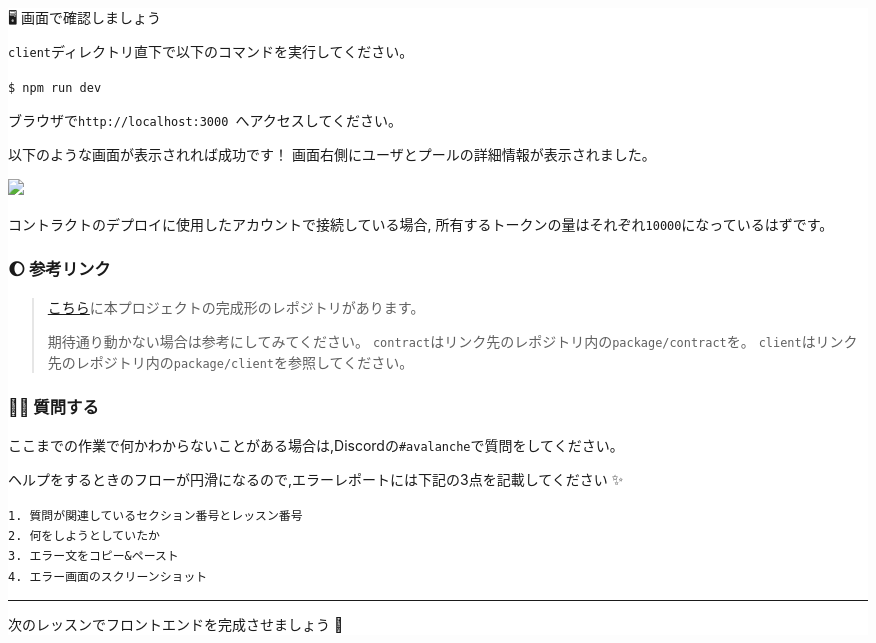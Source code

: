 🖥️ 画面で確認しましょう

`client`ディレクトリ直下で以下のコマンドを実行してください。

```
$ npm run dev
```

ブラウザで`http://localhost:3000 `へアクセスしてください。

以下のような画面が表示されれば成功です！
画面右側にユーザとプールの詳細情報が表示されました。

![](/public/images/AVAX-AMM/section-3/3_3_5.png)

コントラクトのデプロイに使用したアカウントで接続している場合, 所有するトークンの量はそれぞれ`10000`になっているはずです。

### 🌔 参考リンク

> [こちら](https://github.com/unchain-dev/avalanche-amm-dapp)に本プロジェクトの完成形のレポジトリがあります。
>
> 期待通り動かない場合は参考にしてみてください。
> `contract`はリンク先のレポジトリ内の`package/contract`を。
> `client`はリンク先のレポジトリ内の`package/client`を参照してください。

### 🙋‍♂️ 質問する

ここまでの作業で何かわからないことがある場合は,Discordの`#avalanche`で質問をしてください。

ヘルプをするときのフローが円滑になるので,エラーレポートには下記の3点を記載してください ✨

```
1. 質問が関連しているセクション番号とレッスン番号
2. 何をしようとしていたか
3. エラー文をコピー&ペースト
4. エラー画面のスクリーンショット
```

---

次のレッスンでフロントエンドを完成させましょう 🎉
